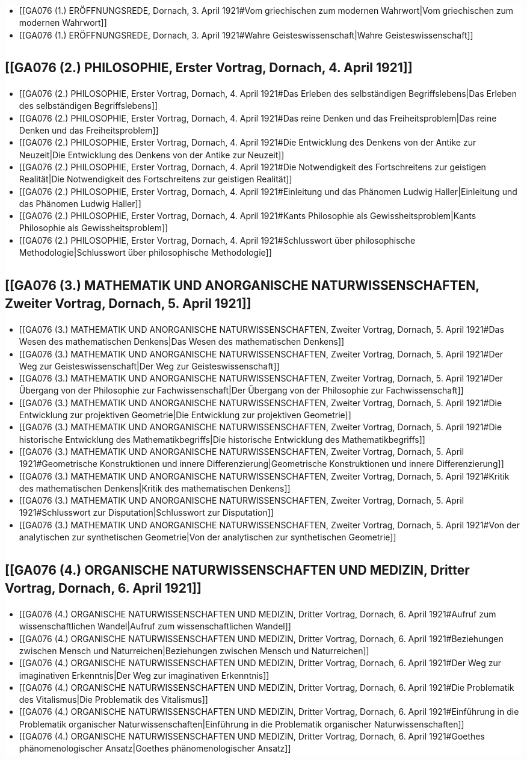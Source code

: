 - [[GA076 (1.) ERÖFFNUNGSREDE, Dornach, 3. April 1921#Vom griechischen zum modernen Wahrwort|Vom griechischen zum modernen Wahrwort]]
- [[GA076 (1.) ERÖFFNUNGSREDE, Dornach, 3. April 1921#Wahre Geisteswissenschaft|Wahre Geisteswissenschaft]]

## [[GA076 (2.) PHILOSOPHIE, Erster Vortrag, Dornach, 4. April 1921]]
- [[GA076 (2.) PHILOSOPHIE, Erster Vortrag, Dornach, 4. April 1921#Das Erleben des selbständigen Begriffslebens|Das Erleben des selbständigen Begriffslebens]]
- [[GA076 (2.) PHILOSOPHIE, Erster Vortrag, Dornach, 4. April 1921#Das reine Denken und das Freiheitsproblem|Das reine Denken und das Freiheitsproblem]]
- [[GA076 (2.) PHILOSOPHIE, Erster Vortrag, Dornach, 4. April 1921#Die Entwicklung des Denkens von der Antike zur Neuzeit|Die Entwicklung des Denkens von der Antike zur Neuzeit]]
- [[GA076 (2.) PHILOSOPHIE, Erster Vortrag, Dornach, 4. April 1921#Die Notwendigkeit des Fortschreitens zur geistigen Realität|Die Notwendigkeit des Fortschreitens zur geistigen Realität]]
- [[GA076 (2.) PHILOSOPHIE, Erster Vortrag, Dornach, 4. April 1921#Einleitung und das Phänomen Ludwig Haller|Einleitung und das Phänomen Ludwig Haller]]
- [[GA076 (2.) PHILOSOPHIE, Erster Vortrag, Dornach, 4. April 1921#Kants Philosophie als Gewissheitsproblem|Kants Philosophie als Gewissheitsproblem]]
- [[GA076 (2.) PHILOSOPHIE, Erster Vortrag, Dornach, 4. April 1921#Schlusswort über philosophische Methodologie|Schlusswort über philosophische Methodologie]]

## [[GA076 (3.) MATHEMATIK UND ANORGANISCHE NATURWISSENSCHAFTEN, Zweiter Vortrag, Dornach, 5. April 1921]]
- [[GA076 (3.) MATHEMATIK UND ANORGANISCHE NATURWISSENSCHAFTEN, Zweiter Vortrag, Dornach, 5. April 1921#Das Wesen des mathematischen Denkens|Das Wesen des mathematischen Denkens]]
- [[GA076 (3.) MATHEMATIK UND ANORGANISCHE NATURWISSENSCHAFTEN, Zweiter Vortrag, Dornach, 5. April 1921#Der Weg zur Geisteswissenschaft|Der Weg zur Geisteswissenschaft]]
- [[GA076 (3.) MATHEMATIK UND ANORGANISCHE NATURWISSENSCHAFTEN, Zweiter Vortrag, Dornach, 5. April 1921#Der Übergang von der Philosophie zur Fachwissenschaft|Der Übergang von der Philosophie zur Fachwissenschaft]]
- [[GA076 (3.) MATHEMATIK UND ANORGANISCHE NATURWISSENSCHAFTEN, Zweiter Vortrag, Dornach, 5. April 1921#Die Entwicklung zur projektiven Geometrie|Die Entwicklung zur projektiven Geometrie]]
- [[GA076 (3.) MATHEMATIK UND ANORGANISCHE NATURWISSENSCHAFTEN, Zweiter Vortrag, Dornach, 5. April 1921#Die historische Entwicklung des Mathematikbegriffs|Die historische Entwicklung des Mathematikbegriffs]]
- [[GA076 (3.) MATHEMATIK UND ANORGANISCHE NATURWISSENSCHAFTEN, Zweiter Vortrag, Dornach, 5. April 1921#Geometrische Konstruktionen und innere Differenzierung|Geometrische Konstruktionen und innere Differenzierung]]
- [[GA076 (3.) MATHEMATIK UND ANORGANISCHE NATURWISSENSCHAFTEN, Zweiter Vortrag, Dornach, 5. April 1921#Kritik des mathematischen Denkens|Kritik des mathematischen Denkens]]
- [[GA076 (3.) MATHEMATIK UND ANORGANISCHE NATURWISSENSCHAFTEN, Zweiter Vortrag, Dornach, 5. April 1921#Schlusswort zur Disputation|Schlusswort zur Disputation]]
- [[GA076 (3.) MATHEMATIK UND ANORGANISCHE NATURWISSENSCHAFTEN, Zweiter Vortrag, Dornach, 5. April 1921#Von der analytischen zur synthetischen Geometrie|Von der analytischen zur synthetischen Geometrie]]

## [[GA076 (4.) ORGANISCHE NATURWISSENSCHAFTEN UND MEDIZIN, Dritter Vortrag, Dornach, 6. April 1921]]
- [[GA076 (4.) ORGANISCHE NATURWISSENSCHAFTEN UND MEDIZIN, Dritter Vortrag, Dornach, 6. April 1921#Aufruf zum wissenschaftlichen Wandel|Aufruf zum wissenschaftlichen Wandel]]
- [[GA076 (4.) ORGANISCHE NATURWISSENSCHAFTEN UND MEDIZIN, Dritter Vortrag, Dornach, 6. April 1921#Beziehungen zwischen Mensch und Naturreichen|Beziehungen zwischen Mensch und Naturreichen]]
- [[GA076 (4.) ORGANISCHE NATURWISSENSCHAFTEN UND MEDIZIN, Dritter Vortrag, Dornach, 6. April 1921#Der Weg zur imaginativen Erkenntnis|Der Weg zur imaginativen Erkenntnis]]
- [[GA076 (4.) ORGANISCHE NATURWISSENSCHAFTEN UND MEDIZIN, Dritter Vortrag, Dornach, 6. April 1921#Die Problematik des Vitalismus|Die Problematik des Vitalismus]]
- [[GA076 (4.) ORGANISCHE NATURWISSENSCHAFTEN UND MEDIZIN, Dritter Vortrag, Dornach, 6. April 1921#Einführung in die Problematik organischer Naturwissenschaften|Einführung in die Problematik organischer Naturwissenschaften]]
- [[GA076 (4.) ORGANISCHE NATURWISSENSCHAFTEN UND MEDIZIN, Dritter Vortrag, Dornach, 6. April 1921#Goethes phänomenologischer Ansatz|Goethes phänomenologischer Ansatz]]